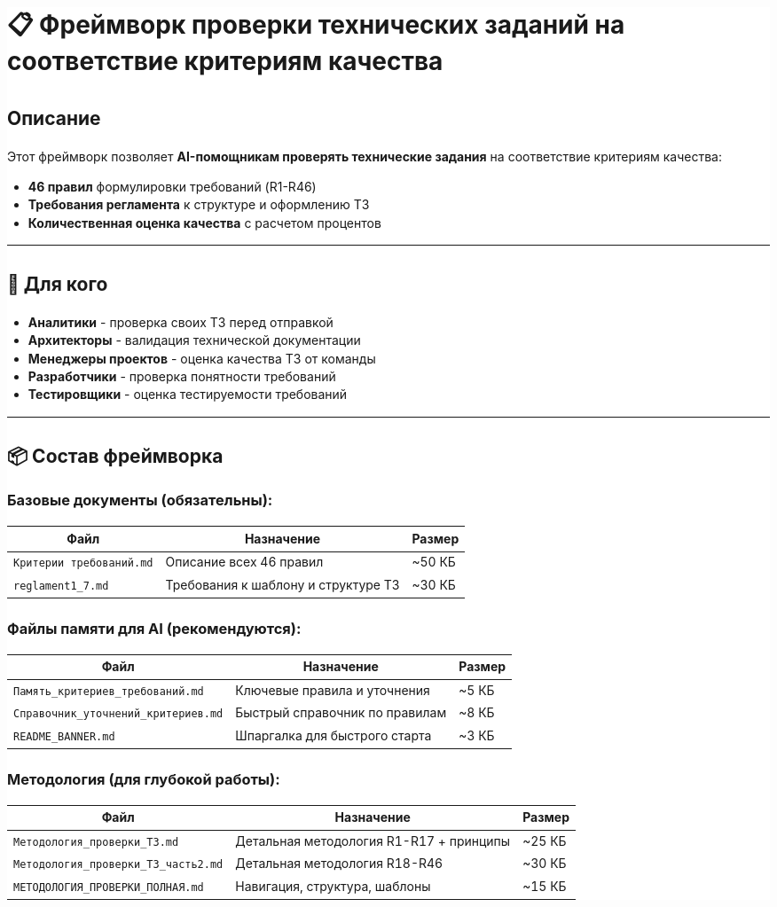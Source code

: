 # 📋 Фреймворк проверки технических заданий на соответствие критериям качества

## Описание

Этот фреймворк позволяет **AI-помощникам проверять технические задания** на соответствие критериям качества:
- **46 правил** формулировки требований (R1-R46)
- **Требования регламента** к структуре и оформлению ТЗ
- **Количественная оценка качества** с расчетом процентов

---

## 🎯 Для кого

- **Аналитики** - проверка своих ТЗ перед отправкой
- **Архитекторы** - валидация технической документации
- **Менеджеры проектов** - оценка качества ТЗ от команды
- **Разработчики** - проверка понятности требований
- **Тестировщики** - оценка тестируемости требований

---

## 📦 Состав фреймворка

### Базовые документы (обязательны):
| Файл | Назначение | Размер |
|------|------------|--------|
| `Критерии требований.md` | Описание всех 46 правил | ~50 КБ |
| `reglament1_7.md` | Требования к шаблону и структуре ТЗ | ~30 КБ |

### Файлы памяти для AI (рекомендуются):
| Файл | Назначение | Размер |
|------|------------|--------|
| `Память_критериев_требований.md` | Ключевые правила и уточнения | ~5 КБ |
| `Справочник_уточнений_критериев.md` | Быстрый справочник по правилам | ~8 КБ |
| `README_BANNER.md` | Шпаргалка для быстрого старта | ~3 КБ |

### Методология (для глубокой работы):
| Файл | Назначение | Размер |
|------|------------|--------|
| `Методология_проверки_ТЗ.md` | Детальная методология R1-R17 + принципы | ~25 КБ |
| `Методология_проверки_ТЗ_часть2.md` | Детальная методология R18-R46 | ~30 КБ |
| `МЕТОДОЛОГИЯ_ПРОВЕРКИ_ПОЛНАЯ.md` | Навигация, структура, шаблоны | ~15 КБ |
